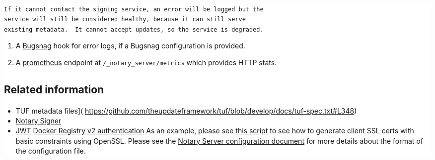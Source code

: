 	If it cannot contact the signing service, an error will be logged but the
	service will still be considered healthy, because it can still serve
	existing metadata.  It cannot accept updates, so the service is degraded.

1. A [Bugsnag](https://bugsnag.com) hook for error logs, if a Bugsnag
	configuration is provided.

1. A [prometheus](http://prometheus.io/) endpoint at `/_notary_server/metrics`
	which provides HTTP stats.


## Related information

* TUF metadata files](
https://github.com/theupdateframework/tuf/blob/develop/docs/tuf-spec.txt#L348)
* [Notary Signer](notary-signer.md)
* [JWT](http://jwt.io/)
[Docker Registry v2 authentication](
https://github.com/docker/distribution/blob/master/docs/spec/auth/token.md)
As an example, please see [this script](opensslCertGen.sh) to see how to
generate client SSL certs with basic constraints using OpenSSL.
Please see the
[Notary Server configuration document](notary-server-config.md)
for more details about the format of the configuration file.
